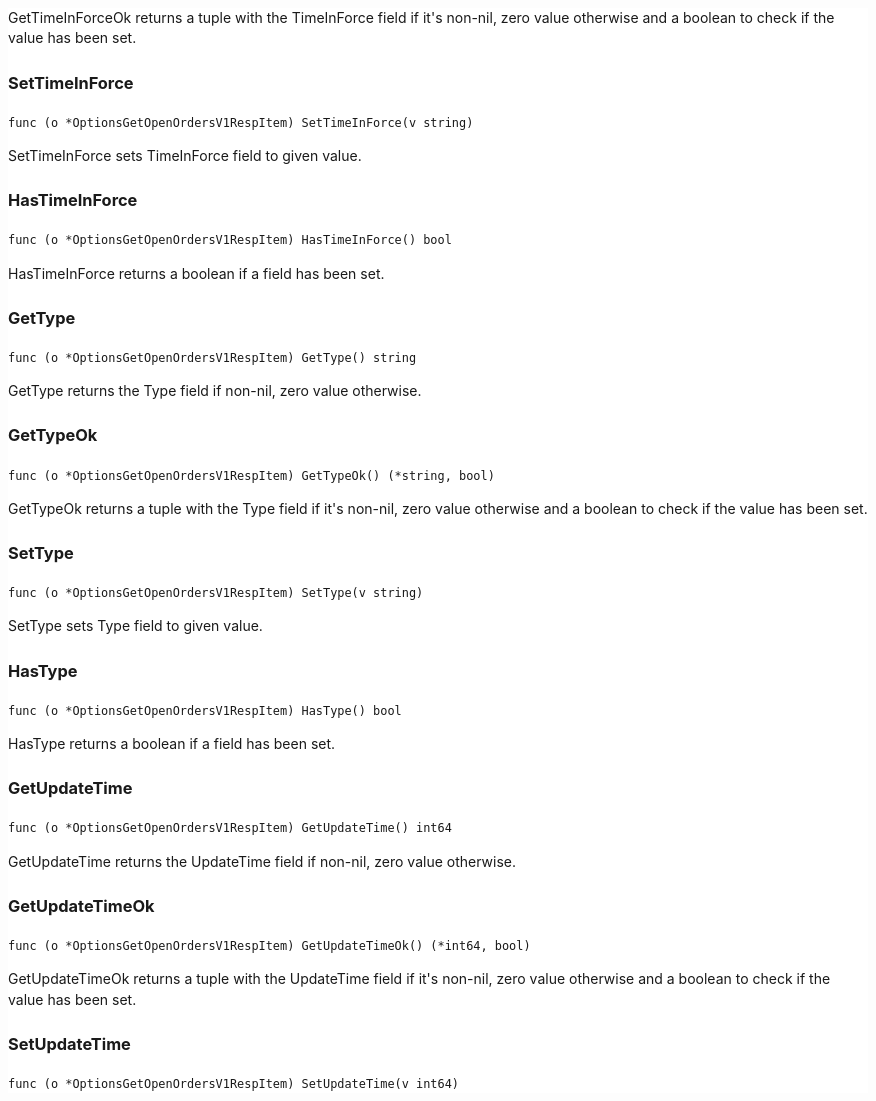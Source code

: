 GetTimeInForceOk returns a tuple with the TimeInForce field if it's non-nil, zero value otherwise
and a boolean to check if the value has been set.

### SetTimeInForce

`func (o *OptionsGetOpenOrdersV1RespItem) SetTimeInForce(v string)`

SetTimeInForce sets TimeInForce field to given value.

### HasTimeInForce

`func (o *OptionsGetOpenOrdersV1RespItem) HasTimeInForce() bool`

HasTimeInForce returns a boolean if a field has been set.

### GetType

`func (o *OptionsGetOpenOrdersV1RespItem) GetType() string`

GetType returns the Type field if non-nil, zero value otherwise.

### GetTypeOk

`func (o *OptionsGetOpenOrdersV1RespItem) GetTypeOk() (*string, bool)`

GetTypeOk returns a tuple with the Type field if it's non-nil, zero value otherwise
and a boolean to check if the value has been set.

### SetType

`func (o *OptionsGetOpenOrdersV1RespItem) SetType(v string)`

SetType sets Type field to given value.

### HasType

`func (o *OptionsGetOpenOrdersV1RespItem) HasType() bool`

HasType returns a boolean if a field has been set.

### GetUpdateTime

`func (o *OptionsGetOpenOrdersV1RespItem) GetUpdateTime() int64`

GetUpdateTime returns the UpdateTime field if non-nil, zero value otherwise.

### GetUpdateTimeOk

`func (o *OptionsGetOpenOrdersV1RespItem) GetUpdateTimeOk() (*int64, bool)`

GetUpdateTimeOk returns a tuple with the UpdateTime field if it's non-nil, zero value otherwise
and a boolean to check if the value has been set.

### SetUpdateTime

`func (o *OptionsGetOpenOrdersV1RespItem) SetUpdateTime(v int64)`
